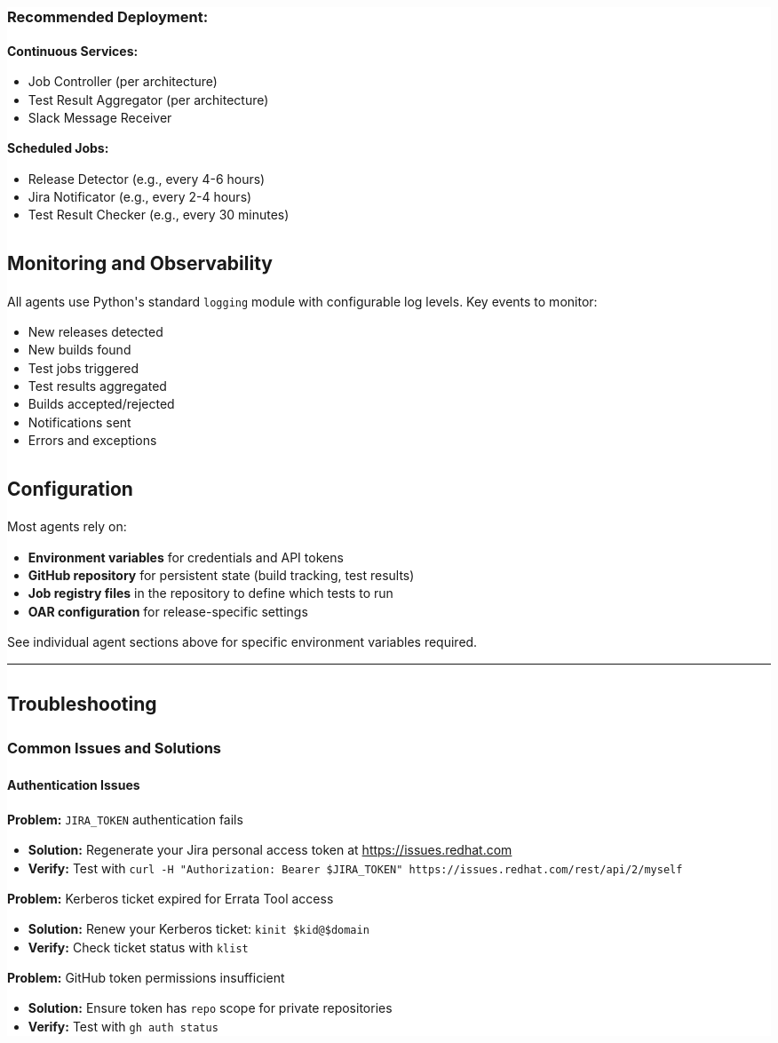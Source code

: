 ### Recommended Deployment:

**Continuous Services:**
- Job Controller (per architecture)
- Test Result Aggregator (per architecture)
- Slack Message Receiver

**Scheduled Jobs:**
- Release Detector (e.g., every 4-6 hours)
- Jira Notificator (e.g., every 2-4 hours)
- Test Result Checker (e.g., every 30 minutes)

## Monitoring and Observability

All agents use Python's standard `logging` module with configurable log levels. Key events to monitor:

- New releases detected
- New builds found
- Test jobs triggered
- Test results aggregated
- Builds accepted/rejected
- Notifications sent
- Errors and exceptions

## Configuration

Most agents rely on:
- **Environment variables** for credentials and API tokens
- **GitHub repository** for persistent state (build tracking, test results)
- **Job registry files** in the repository to define which tests to run
- **OAR configuration** for release-specific settings

See individual agent sections above for specific environment variables required.

---

## Troubleshooting

### Common Issues and Solutions

#### Authentication Issues

**Problem:** `JIRA_TOKEN` authentication fails
- **Solution:** Regenerate your Jira personal access token at https://issues.redhat.com
- **Verify:** Test with `curl -H "Authorization: Bearer $JIRA_TOKEN" https://issues.redhat.com/rest/api/2/myself`

**Problem:** Kerberos ticket expired for Errata Tool access
- **Solution:** Renew your Kerberos ticket: `kinit $kid@$domain`
- **Verify:** Check ticket status with `klist`

**Problem:** GitHub token permissions insufficient
- **Solution:** Ensure token has `repo` scope for private repositories
- **Verify:** Test with `gh auth status`

